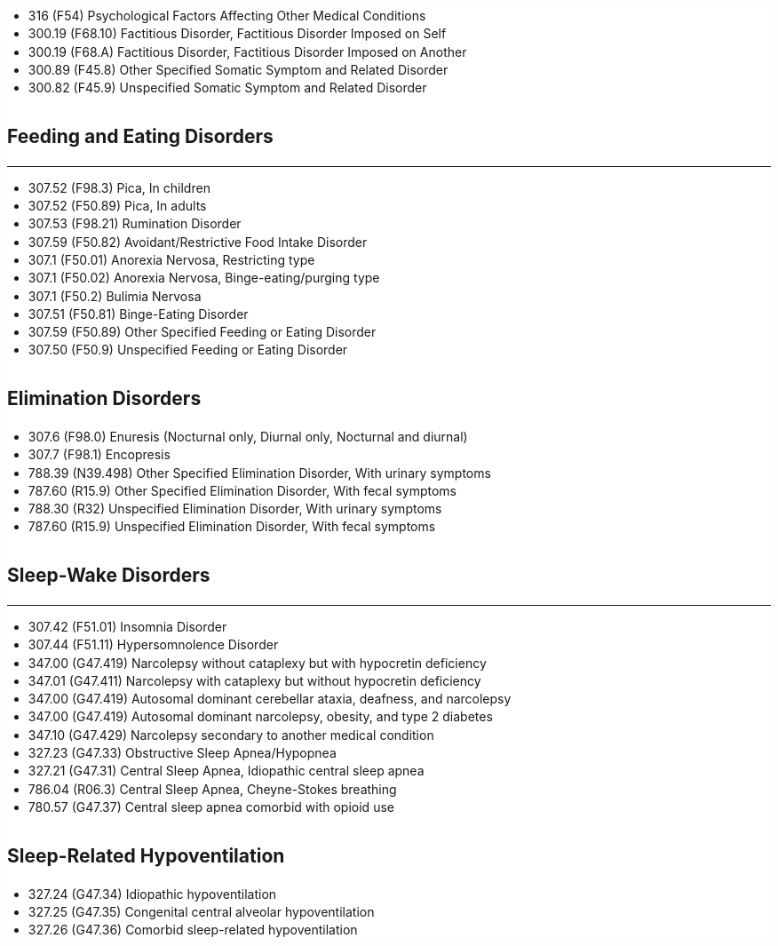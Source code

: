 - 316 (F54) Psychological Factors Affecting Other Medical Conditions
- 300.19 (F68.10) Factitious Disorder, Factitious Disorder Imposed on Self
- 300.19 (F68.A) Factitious Disorder, Factitious Disorder Imposed on Another
- 300.89 (F45.8) Other Specified Somatic Symptom and Related Disorder
- 300.82 (F45.9) Unspecified Somatic Symptom and Related Disorder

## Feeding and Eating Disorders

---

- 307.52 (F98.3) Pica, In children
- 307.52 (F50.89) Pica, In adults
- 307.53 (F98.21) Rumination Disorder
- 307.59 (F50.82) Avoidant/Restrictive Food Intake Disorder
- 307.1 (F50.01) Anorexia Nervosa, Restricting type
- 307.1 (F50.02) Anorexia Nervosa, Binge-eating/purging type
- 307.1 (F50.2) Bulimia Nervosa
- 307.51 (F50.81) Binge-Eating Disorder
- 307.59 (F50.89) Other Specified Feeding or Eating Disorder
- 307.50 (F50.9) Unspecified Feeding or Eating Disorder

## Elimination Disorders

- 307.6 (F98.0) Enuresis (Nocturnal only, Diurnal only, Nocturnal and diurnal)
- 307.7 (F98.1) Encopresis
- 788.39 (N39.498) Other Specified Elimination Disorder, With urinary symptoms
- 787.60 (R15.9) Other Specified Elimination Disorder, With fecal symptoms
- 788.30 (R32) Unspecified Elimination Disorder, With urinary symptoms
- 787.60 (R15.9) Unspecified Elimination Disorder, With fecal symptoms

## Sleep-Wake Disorders

---

- 307.42 (F51.01) Insomnia Disorder
- 307.44 (F51.11) Hypersomnolence Disorder
- 347.00 (G47.419) Narcolepsy without cataplexy but with hypocretin deficiency
- 347.01 (G47.411) Narcolepsy with cataplexy but without hypocretin deficiency
- 347.00 (G47.419) Autosomal dominant cerebellar ataxia, deafness, and narcolepsy
- 347.00 (G47.419) Autosomal dominant narcolepsy, obesity, and type 2 diabetes
- 347.10 (G47.429) Narcolepsy secondary to another medical condition
- 327.23 (G47.33) Obstructive Sleep Apnea/Hypopnea
- 327.21 (G47.31) Central Sleep Apnea, Idiopathic central sleep apnea
- 786.04 (R06.3) Central Sleep Apnea, Cheyne-Stokes breathing
- 780.57 (G47.37) Central sleep apnea comorbid with opioid use

## Sleep-Related Hypoventilation

- 327.24 (G47.34) Idiopathic hypoventilation
- 327.25 (G47.35) Congenital central alveolar hypoventilation
- 327.26 (G47.36) Comorbid sleep-related hypoventilation
